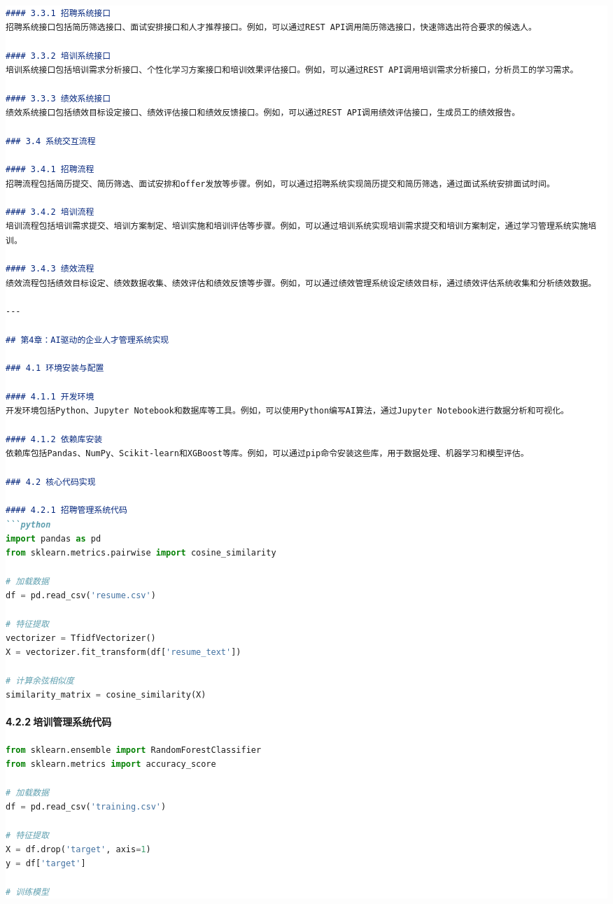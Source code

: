 ```markdown
#### 3.3.1 招聘系统接口
招聘系统接口包括简历筛选接口、面试安排接口和人才推荐接口。例如，可以通过REST API调用简历筛选接口，快速筛选出符合要求的候选人。

#### 3.3.2 培训系统接口
培训系统接口包括培训需求分析接口、个性化学习方案接口和培训效果评估接口。例如，可以通过REST API调用培训需求分析接口，分析员工的学习需求。

#### 3.3.3 绩效系统接口
绩效系统接口包括绩效目标设定接口、绩效评估接口和绩效反馈接口。例如，可以通过REST API调用绩效评估接口，生成员工的绩效报告。

### 3.4 系统交互流程

#### 3.4.1 招聘流程
招聘流程包括简历提交、简历筛选、面试安排和offer发放等步骤。例如，可以通过招聘系统实现简历提交和简历筛选，通过面试系统安排面试时间。

#### 3.4.2 培训流程
培训流程包括培训需求提交、培训方案制定、培训实施和培训评估等步骤。例如，可以通过培训系统实现培训需求提交和培训方案制定，通过学习管理系统实施培训。

#### 3.4.3 绩效流程
绩效流程包括绩效目标设定、绩效数据收集、绩效评估和绩效反馈等步骤。例如，可以通过绩效管理系统设定绩效目标，通过绩效评估系统收集和分析绩效数据。

---

## 第4章：AI驱动的企业人才管理系统实现

### 4.1 环境安装与配置

#### 4.1.1 开发环境
开发环境包括Python、Jupyter Notebook和数据库等工具。例如，可以使用Python编写AI算法，通过Jupyter Notebook进行数据分析和可视化。

#### 4.1.2 依赖库安装
依赖库包括Pandas、NumPy、Scikit-learn和XGBoost等库。例如，可以通过pip命令安装这些库，用于数据处理、机器学习和模型评估。

### 4.2 核心代码实现

#### 4.2.1 招聘管理系统代码
```python
import pandas as pd
from sklearn.metrics.pairwise import cosine_similarity

# 加载数据
df = pd.read_csv('resume.csv')

# 特征提取
vectorizer = TfidfVectorizer()
X = vectorizer.fit_transform(df['resume_text'])

# 计算余弦相似度
similarity_matrix = cosine_similarity(X)
```

#### 4.2.2 培训管理系统代码
```python
from sklearn.ensemble import RandomForestClassifier
from sklearn.metrics import accuracy_score

# 加载数据
df = pd.read_csv('training.csv')

# 特征提取
X = df.drop('target', axis=1)
y = df['target']

# 训练模型
```